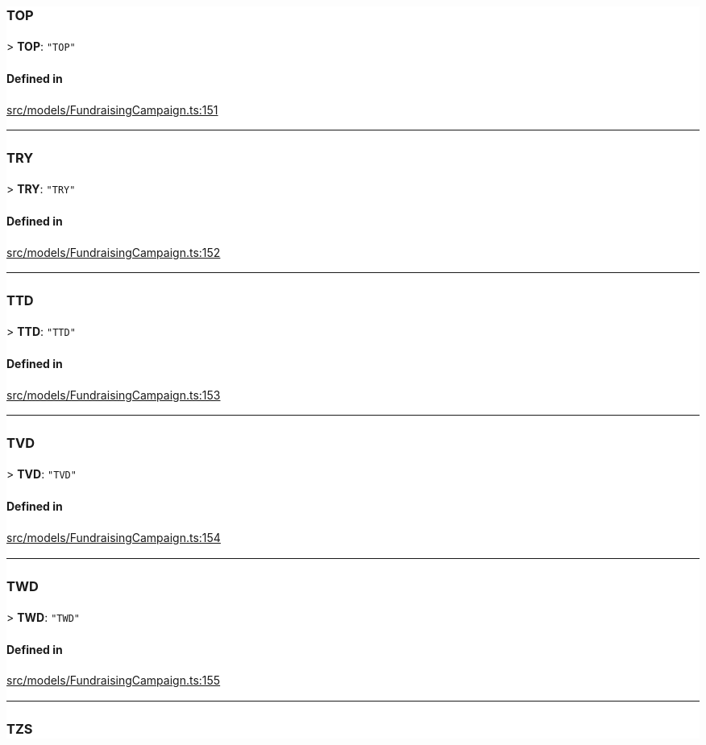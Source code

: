### TOP

\> **TOP**: `"TOP"`

#### Defined in

[src/models/FundraisingCampaign.ts:151](https://github.com/PalisadoesFoundation/talawa-api/blob/4a88fe62b20ebda9653c55ae8d39d6c6fac8831f/src/models/FundraisingCampaign.ts#L151)

***

### TRY

\> **TRY**: `"TRY"`

#### Defined in

[src/models/FundraisingCampaign.ts:152](https://github.com/PalisadoesFoundation/talawa-api/blob/4a88fe62b20ebda9653c55ae8d39d6c6fac8831f/src/models/FundraisingCampaign.ts#L152)

***

### TTD

\> **TTD**: `"TTD"`

#### Defined in

[src/models/FundraisingCampaign.ts:153](https://github.com/PalisadoesFoundation/talawa-api/blob/4a88fe62b20ebda9653c55ae8d39d6c6fac8831f/src/models/FundraisingCampaign.ts#L153)

***

### TVD

\> **TVD**: `"TVD"`

#### Defined in

[src/models/FundraisingCampaign.ts:154](https://github.com/PalisadoesFoundation/talawa-api/blob/4a88fe62b20ebda9653c55ae8d39d6c6fac8831f/src/models/FundraisingCampaign.ts#L154)

***

### TWD

\> **TWD**: `"TWD"`

#### Defined in

[src/models/FundraisingCampaign.ts:155](https://github.com/PalisadoesFoundation/talawa-api/blob/4a88fe62b20ebda9653c55ae8d39d6c6fac8831f/src/models/FundraisingCampaign.ts#L155)

***

### TZS
